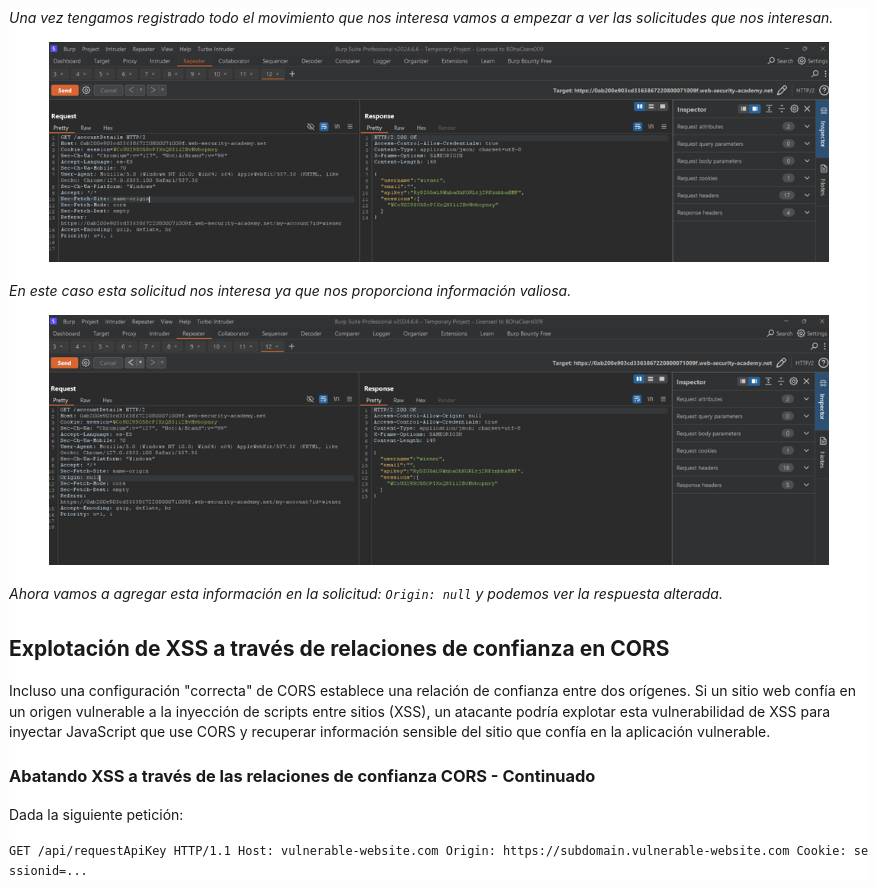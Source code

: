 _Una vez tengamos registrado todo el movimiento que nos interesa vamos a empezar a ver las solicitudes que nos interesan._

<figure><img src="../.gitbook/assets/imagen (173).png" alt=""><figcaption></figcaption></figure>

_En este caso esta solicitud nos interesa ya que nos proporciona información valiosa._

<figure><img src="../.gitbook/assets/imagen (174).png" alt=""><figcaption></figcaption></figure>

_Ahora vamos a agregar esta información en la solicitud: `Origin: null` y podemos ver la respuesta alterada._

## Explotación de XSS a través de relaciones de confianza en CORS

Incluso una configuración "correcta" de CORS establece una relación de confianza entre dos orígenes. Si un sitio web confía en un origen vulnerable a la inyección de scripts entre sitios (XSS), un atacante podría explotar esta vulnerabilidad de XSS para inyectar JavaScript que use CORS y recuperar información sensible del sitio que confía en la aplicación vulnerable.

### Abatando XSS a través de las relaciones de confianza CORS - Continuado

Dada la siguiente petición:

`GET /api/requestApiKey HTTP/1.1 Host: vulnerable-website.com Origin: https://subdomain.vulnerable-website.com Cookie: sessionid=...`
